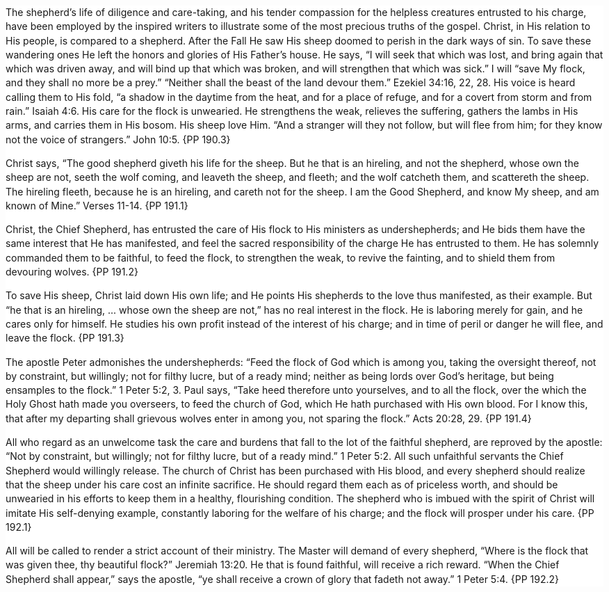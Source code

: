 The shepherd’s life of diligence and care-taking, and his tender compassion for the helpless creatures entrusted to his charge, have been employed by the inspired writers to illustrate some of the most precious truths of the gospel. Christ, in His relation to His people, is compared to a shepherd. After the Fall He saw His sheep doomed to perish in the dark ways of sin. To save these wandering ones He left the honors and glories of His Father’s house. He says, “I will seek that which was lost, and bring again that which was driven away, and will bind up that which was broken, and will strengthen that which was sick.” I will “save My flock, and they shall no more be a prey.” “Neither shall the beast of the land devour them.” Ezekiel 34:16, 22, 28. His voice is heard calling them to His fold, “a shadow in the daytime from the heat, and for a place of refuge, and for a covert from storm and from rain.” Isaiah 4:6. His care for the flock is unwearied. He strengthens the weak, relieves the suffering, gathers the lambs in His arms, and carries them in His bosom. His sheep love Him. “And a stranger will they not follow, but will flee from him; for they know not the voice of strangers.” John 10:5. {PP 190.3}

Christ says, “The good shepherd giveth his life for the sheep. But he that is an hireling, and not the shepherd, whose own the sheep are not, seeth the wolf coming, and leaveth the sheep, and fleeth; and the wolf catcheth them, and scattereth the sheep. The hireling fleeth, because he is an hireling, and careth not for the sheep. I am the Good Shepherd, and know My sheep, and am known of Mine.” Verses 11-14. {PP 191.1}

Christ, the Chief Shepherd, has entrusted the care of His flock to His ministers as undershepherds; and He bids them have the same interest that He has manifested, and feel the sacred responsibility of the charge He has entrusted to them. He has solemnly commanded them to be faithful, to feed the flock, to strengthen the weak, to revive the fainting, and to shield them from devouring wolves. {PP 191.2}

To save His sheep, Christ laid down His own life; and He points His shepherds to the love thus manifested, as their example. But “he that is an hireling, ... whose own the sheep are not,” has no real interest in the flock. He is laboring merely for gain, and he cares only for himself. He studies his own profit instead of the interest of his charge; and in time of peril or danger he will flee, and leave the flock. {PP 191.3}

The apostle Peter admonishes the undershepherds: “Feed the flock of God which is among you, taking the oversight thereof, not by constraint, but willingly; not for filthy lucre, but of a ready mind; neither as being lords over God’s heritage, but being ensamples to the flock.” 1 Peter 5:2, 3. Paul says, “Take heed therefore unto yourselves, and to all the flock, over the which the Holy Ghost hath made you overseers, to feed the church of God, which He hath purchased with His own blood. For I know this, that after my departing shall grievous wolves enter in among you, not sparing the flock.” Acts 20:28, 29. {PP 191.4}

All who regard as an unwelcome task the care and burdens that fall to the lot of the faithful shepherd, are reproved by the apostle: “Not by constraint, but willingly; not for filthy lucre, but of a ready mind.” 1 Peter 5:2. All such unfaithful servants the Chief Shepherd would willingly release. The church of Christ has been purchased with His blood, and every shepherd should realize that the sheep under his care cost an infinite sacrifice. He should regard them each as of priceless worth, and should be unwearied in his efforts to keep them in a healthy, flourishing condition. The shepherd who is imbued with the spirit of Christ will imitate His self-denying example, constantly laboring for the welfare of his charge; and the flock will prosper under his care. {PP 192.1}

All will be called to render a strict account of their ministry. The Master will demand of every shepherd, “Where is the flock that was given thee, thy beautiful flock?” Jeremiah 13:20. He that is found faithful, will receive a rich reward. “When the Chief Shepherd shall appear,” says the apostle, “ye shall receive a crown of glory that fadeth not away.” 1 Peter 5:4. {PP 192.2}
